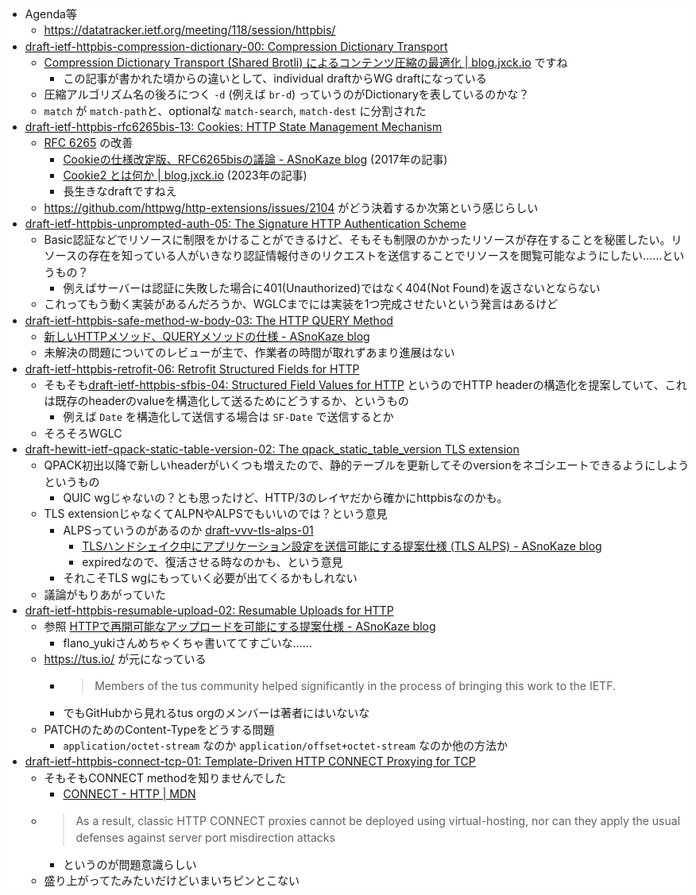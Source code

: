 * Agenda等
    * <https://datatracker.ietf.org/meeting/118/session/httpbis/>
* [draft-ietf-httpbis-compression-dictionary-00: Compression Dictionary Transport](https://datatracker.ietf.org/doc/draft-ietf-httpbis-compression-dictionary/)
    * [Compression Dictionary Transport (Shared Brotli) によるコンテンツ圧縮の最適化 | blog.jxck.io](https://blog.jxck.io/entries/2023-07-29/compression-dictionary-transport.html) ですね
        * この記事が書かれた頃からの違いとして、individual draftからWG draftになっている
    * 圧縮アルゴリズム名の後ろにつく `-d` (例えば `br-d`) っていうのがDictionaryを表しているのかな？
    * `match` が `match-path`と、optionalな `match-search`, `match-dest` に分割された
* [draft-ietf-httpbis-rfc6265bis-13: Cookies: HTTP State Management Mechanism](https://datatracker.ietf.org/doc/draft-ietf-httpbis-rfc6265bis/)
    * [RFC 6265](https://datatracker.ietf.org/doc/rfc6265/) の改善
        * [Cookieの仕様改定版、RFC6265bisの議論 - ASnoKaze blog](https://asnokaze.hatenablog.com/entry/2017/04/26/080916) (2017年の記事)
        * [Cookie2 とは何か | blog.jxck.io](https://blog.jxck.io/entries/2023-08-19/cookie2.html) (2023年の記事)
        * 長生きなdraftですねえ
    * <https://github.com/httpwg/http-extensions/issues/2104> がどう決着するか次第という感じらしい
* [draft-ietf-httpbis-unprompted-auth-05: The Signature HTTP Authentication Scheme](https://datatracker.ietf.org/doc/draft-ietf-httpbis-unprompted-auth/)
    * Basic認証などでリソースに制限をかけることができるけど、そもそも制限のかかったリソースが存在することを秘匿したい。リソースの存在を知っている人がいきなり認証情報付きのリクエストを送信することでリソースを閲覧可能なようにしたい……というもの？
        * 例えばサーバーは認証に失敗した場合に401(Unauthorized)ではなく404(Not Found)を返さないとならない
    * これってもう動く実装があるんだろうか、WGLCまでには実装を1つ完成させたいという発言はあるけど
* [draft-ietf-httpbis-safe-method-w-body-03: The HTTP QUERY Method](https://datatracker.ietf.org/doc/draft-ietf-httpbis-safe-method-w-body/)
    * [新しいHTTPメソッド、QUERYメソッドの仕様 - ASnoKaze blog](https://asnokaze.hatenablog.com/entry/2021/11/09/231858)
    * 未解決の問題についてのレビューが主で、作業者の時間が取れずあまり進展はない
* [draft-ietf-httpbis-retrofit-06: Retrofit Structured Fields for HTTP](https://datatracker.ietf.org/doc/draft-ietf-httpbis-retrofit/)
    * そもそも[draft-ietf-httpbis-sfbis-04: Structured Field Values for HTTP](https://datatracker.ietf.org/doc/draft-ietf-httpbis-sfbis/) というのでHTTP headerの構造化を提案していて、これは既存のheaderのvalueを構造化して送るためにどうするか、というもの
        * 例えば `Date` を構造化して送信する場合は `SF-Date` で送信するとか
    * そろそろWGLC
* [draft-hewitt-ietf-qpack-static-table-version-02: The qpack_static_table_version TLS extension](https://datatracker.ietf.org/doc/draft-hewitt-ietf-qpack-static-table-version/)
    * QPACK初出以降で新しいheaderがいくつも増えたので、静的テーブルを更新してそのversionをネゴシエートできるようにしようというもの
        * QUIC wgじゃないの？とも思ったけど、HTTP/3のレイヤだから確かにhttpbisなのかも。
    * TLS extensionじゃなくてALPNやALPSでもいいのでは？という意見
        * ALPSっていうのがあるのか [draft-vvv-tls-alps-01](https://datatracker.ietf.org/doc/draft-vvv-tls-alps/)
            * [TLSハンドシェイク中にアプリケーション設定を送信可能にする提案仕様 (TLS ALPS) - ASnoKaze blog](https://asnokaze.hatenablog.com/entry/2020/06/29/015048)
            * expiredなので、復活させる時なのかも、という意見
        * それこそTLS wgにもっていく必要が出てくるかもしれない
    * 議論がもりあがっていた
* [draft-ietf-httpbis-resumable-upload-02: Resumable Uploads for HTTP](https://datatracker.ietf.org/doc/draft-ietf-httpbis-resumable-upload/)
    * 参照 [HTTPで再開可能なアップロードを可能にする提案仕様 - ASnoKaze blog](https://asnokaze.hatenablog.com/entry/2022/02/28/010418)
        * flano_yukiさんめちゃくちゃ書いててすごいな……
    * <https://tus.io/> が元になっている
        * > Members of the tus community helped significantly in the process of bringing this work to the IETF.
        * でもGitHubから見れるtus orgのメンバーは著者にはいないな
    * PATCHのためのContent-Typeをどうする問題
        * `application/octet-stream` なのか  `application/offset+octet-stream` なのか他の方法か
* [draft-ietf-httpbis-connect-tcp-01: Template-Driven HTTP CONNECT Proxying for TCP](https://datatracker.ietf.org/doc/draft-ietf-httpbis-connect-tcp/)
    * そもそもCONNECT methodを知りませんでした
        * [CONNECT - HTTP | MDN](https://developer.mozilla.org/ja/docs/Web/HTTP/Methods/CONNECT)
    * > As a result, classic HTTP CONNECT proxies cannot be deployed using virtual-hosting, nor can they apply the usual defenses against server port misdirection attacks
        * というのが問題意識らしい
    * 盛り上がってたみたいだけどいまいちピンとこない